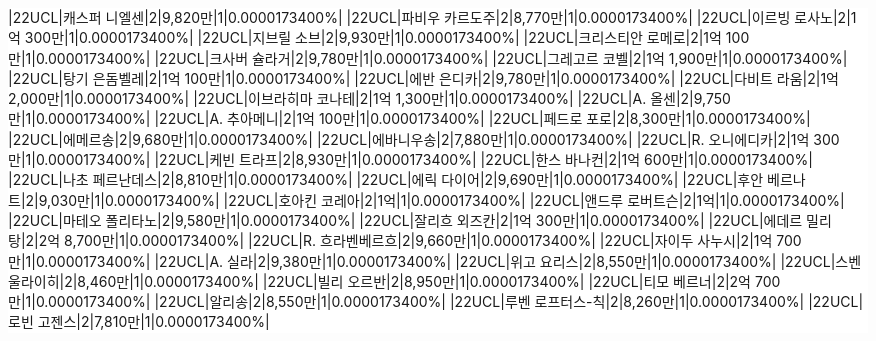 |22UCL|캐스퍼 니엘센|2|9,820만|1|0.0000173400%|
|22UCL|파비우 카르도주|2|8,770만|1|0.0000173400%|
|22UCL|이르빙 로사노|2|1억 300만|1|0.0000173400%|
|22UCL|지브릴 소브|2|9,930만|1|0.0000173400%|
|22UCL|크리스티안 로메로|2|1억 100만|1|0.0000173400%|
|22UCL|크사버 슐라거|2|9,780만|1|0.0000173400%|
|22UCL|그레고르 코벨|2|1억 1,900만|1|0.0000173400%|
|22UCL|탕기 은돔벨레|2|1억 100만|1|0.0000173400%|
|22UCL|에반 은디카|2|9,780만|1|0.0000173400%|
|22UCL|다비트 라움|2|1억 2,000만|1|0.0000173400%|
|22UCL|이브라히마 코나테|2|1억 1,300만|1|0.0000173400%|
|22UCL|A. 올센|2|9,750만|1|0.0000173400%|
|22UCL|A. 추아메니|2|1억 100만|1|0.0000173400%|
|22UCL|페드로 포로|2|8,300만|1|0.0000173400%|
|22UCL|에메르송|2|9,680만|1|0.0000173400%|
|22UCL|에바니우송|2|7,880만|1|0.0000173400%|
|22UCL|R. 오니에디카|2|1억 300만|1|0.0000173400%|
|22UCL|케빈 트라프|2|8,930만|1|0.0000173400%|
|22UCL|한스 바나컨|2|1억 600만|1|0.0000173400%|
|22UCL|나초 페르난데스|2|8,810만|1|0.0000173400%|
|22UCL|에릭 다이어|2|9,690만|1|0.0000173400%|
|22UCL|후안 베르나트|2|9,030만|1|0.0000173400%|
|22UCL|호아킨 코레아|2|1억|1|0.0000173400%|
|22UCL|앤드루 로버트슨|2|1억|1|0.0000173400%|
|22UCL|마테오 폴리타노|2|9,580만|1|0.0000173400%|
|22UCL|잘리흐 외즈칸|2|1억 300만|1|0.0000173400%|
|22UCL|에데르 밀리탕|2|2억 8,700만|1|0.0000173400%|
|22UCL|R. 흐라벤베르흐|2|9,660만|1|0.0000173400%|
|22UCL|자이두 사누시|2|1억 700만|1|0.0000173400%|
|22UCL|A. 실라|2|9,380만|1|0.0000173400%|
|22UCL|위고 요리스|2|8,550만|1|0.0000173400%|
|22UCL|스벤 울라이히|2|8,460만|1|0.0000173400%|
|22UCL|빌리 오르반|2|8,950만|1|0.0000173400%|
|22UCL|티모 베르너|2|2억 700만|1|0.0000173400%|
|22UCL|알리송|2|8,550만|1|0.0000173400%|
|22UCL|루벤 로프터스-칙|2|8,260만|1|0.0000173400%|
|22UCL|로빈 고젠스|2|7,810만|1|0.0000173400%|